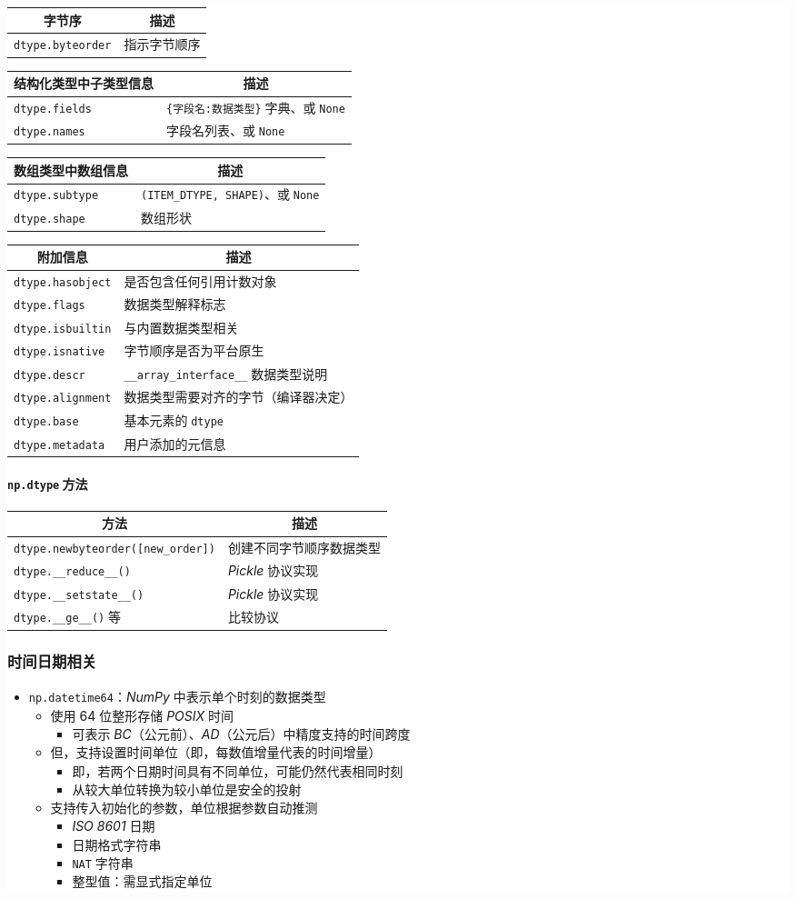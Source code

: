 | 字节序            | 描述         |
|-------------------|--------------|
| `dtype.byteorder` | 指示字节顺序 |

| 结构化类型中子类型信息 | 描述                                |
|------------------------|-------------------------------------|
| `dtype.fields`         | `{字段名:数据类型}` 字典、或 `None` |
| `dtype.names`          | 字段名列表、或 `None`               |

| 数组类型中数组信息 | 描述                             |
|--------------------|----------------------------------|
| `dtype.subtype`    | `(ITEM_DTYPE, SHAPE)`、或 `None` |
| `dtype.shape`      | 数组形状                         |

| 附加信息          | 描述                                 |
|-------------------|--------------------------------------|
| `dtype.hasobject` | 是否包含任何引用计数对象             |
| `dtype.flags`     | 数据类型解释标志                     |
| `dtype.isbuiltin` | 与内置数据类型相关                   |
| `dtype.isnative`  | 字节顺序是否为平台原生               |
| `dtype.descr`     | `__array_interface__` 数据类型说明   |
| `dtype.alignment` | 数据类型需要对齐的字节（编译器决定） |
| `dtype.base`      | 基本元素的 `dtype`                   |
| `dtype.metadata`  | 用户添加的元信息                     |

####    `np.dtype` 方法

| 方法                              | 描述                     |
|-----------------------------------|--------------------------|
| `dtype.newbyteorder([new_order])` | 创建不同字节顺序数据类型 |
| `dtype.__reduce__()`              | *Pickle* 协议实现        |
| `dtype.__setstate__()`            | *Pickle* 协议实现        |
| `dtype.__ge__()` 等               | 比较协议                 |

###  时间日期相关

-   `np.datetime64`：*NumPy* 中表示单个时刻的数据类型
    -   使用 64 位整形存储 *POSIX* 时间
        -   可表示 *BC*（公元前）、*AD*（公元后）中精度支持的时间跨度
    -   但，支持设置时间单位（即，每数值增量代表的时间增量）
        -   即，若两个日期时间具有不同单位，可能仍然代表相同时刻
        -   从较大单位转换为较小单位是安全的投射
    -   支持传入初始化的参数，单位根据参数自动推测
        -   *ISO 8601* 日期
        -   日期格式字符串
        -   `NAT` 字符串
        -   整型值：需显式指定单位

